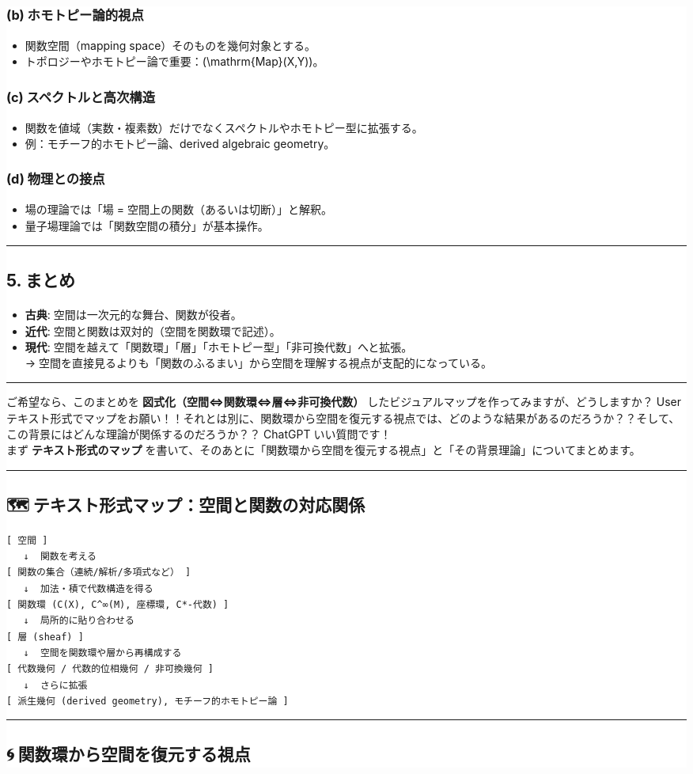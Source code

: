 ### (b) ホモトピー論的視点
- 関数空間（mapping space）そのものを幾何対象とする。  
- トポロジーやホモトピー論で重要：\(\mathrm{Map}(X,Y)\)。  

### (c) スペクトルと高次構造
- 関数を値域（実数・複素数）だけでなくスペクトルやホモトピー型に拡張する。  
- 例：モチーフ的ホモトピー論、derived algebraic geometry。  

### (d) 物理との接点
- 場の理論では「場 = 空間上の関数（あるいは切断）」と解釈。  
- 量子場理論では「関数空間の積分」が基本操作。  

---

## 5. まとめ
- **古典**: 空間は一次元的な舞台、関数が役者。  
- **近代**: 空間と関数は双対的（空間を関数環で記述）。  
- **現代**: 空間を越えて「関数環」「層」「ホモトピー型」「非可換代数」へと拡張。  
→ 空間を直接見るよりも「関数のふるまい」から空間を理解する視点が支配的になっている。  

---

ご希望なら、このまとめを **図式化（空間⇔関数環⇔層⇔非可換代数）** したビジュアルマップを作ってみますが、どうしますか？
User
テキスト形式でマップをお願い！！それとは別に、関数環から空間を復元する視点では、どのような結果があるのだろうか？？そして、この背景にはどんな理論が関係するのだろうか？？
ChatGPT
いい質問です！  
まず **テキスト形式のマップ** を書いて、そのあとに「関数環から空間を復元する視点」と「その背景理論」についてまとめます。  

---

## 🗺️ テキスト形式マップ：空間と関数の対応関係
```
[ 空間 ] 
   ↓  関数を考える
[ 関数の集合（連続/解析/多項式など） ]
   ↓  加法・積で代数構造を得る
[ 関数環 (C(X), C^∞(M), 座標環, C*-代数) ]
   ↓  局所的に貼り合わせる
[ 層 (sheaf) ]
   ↓  空間を関数環や層から再構成する
[ 代数幾何 / 代数的位相幾何 / 非可換幾何 ]
   ↓  さらに拡張
[ 派生幾何 (derived geometry), モチーフ的ホモトピー論 ]
```

---

## 🌀 関数環から空間を復元する視点

